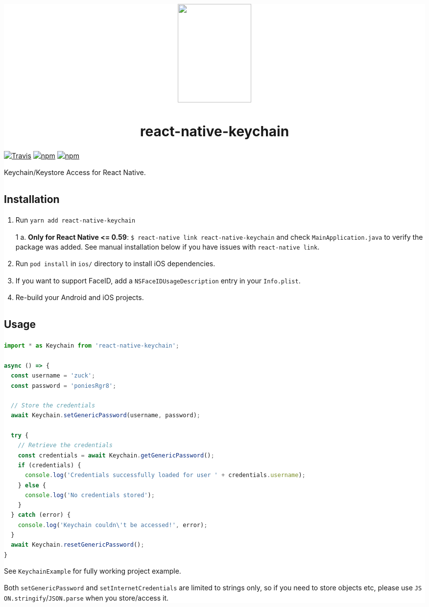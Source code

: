 <p align="center"><img src="https://user-images.githubusercontent.com/378279/36642269-6195b10c-1a3d-11e8-9e1b-37a3d1bcf7b3.png" align="center" width="150" height="201" alt="" /></p>

<h1 align="center">react-native-keychain</h1>

[![Travis](https://img.shields.io/travis/oblador/react-native-keychain.svg)](https://travis-ci.org/oblador/react-native-keychain) [![npm](https://img.shields.io/npm/v/react-native-keychain.svg)](https://npmjs.com/package/react-native-keychain) [![npm](https://img.shields.io/npm/dm/react-native-keychain.svg)](https://npmjs.com/package/react-native-keychain)

Keychain/Keystore Access for React Native.

## Installation

1. Run `yarn add react-native-keychain`

    1 a. **Only for React Native <= 0.59**: `$ react-native link react-native-keychain` and check `MainApplication.java` to verify the package was added. See manual installation below if you have issues with `react-native link`.
2. Run `pod install` in `ios/` directory to install iOS dependencies.
3. If you want to support FaceID, add a `NSFaceIDUsageDescription` entry in your `Info.plist`.
4. Re-build your Android and iOS projects.

## Usage

```js
import * as Keychain from 'react-native-keychain';

async () => {
  const username = 'zuck';
  const password = 'poniesRgr8';

  // Store the credentials
  await Keychain.setGenericPassword(username, password);

  try {
    // Retrieve the credentials
    const credentials = await Keychain.getGenericPassword();
    if (credentials) {
      console.log('Credentials successfully loaded for user ' + credentials.username);
    } else {
      console.log('No credentials stored');
    }
  } catch (error) {
    console.log('Keychain couldn\'t be accessed!', error);
  }
  await Keychain.resetGenericPassword();
}
```

See `KeychainExample` for fully working project example.

Both `setGenericPassword` and `setInternetCredentials` are limited to strings only, so if you need to store objects etc, please use `JSON.stringify`/`JSON.parse` when you store/access it.
